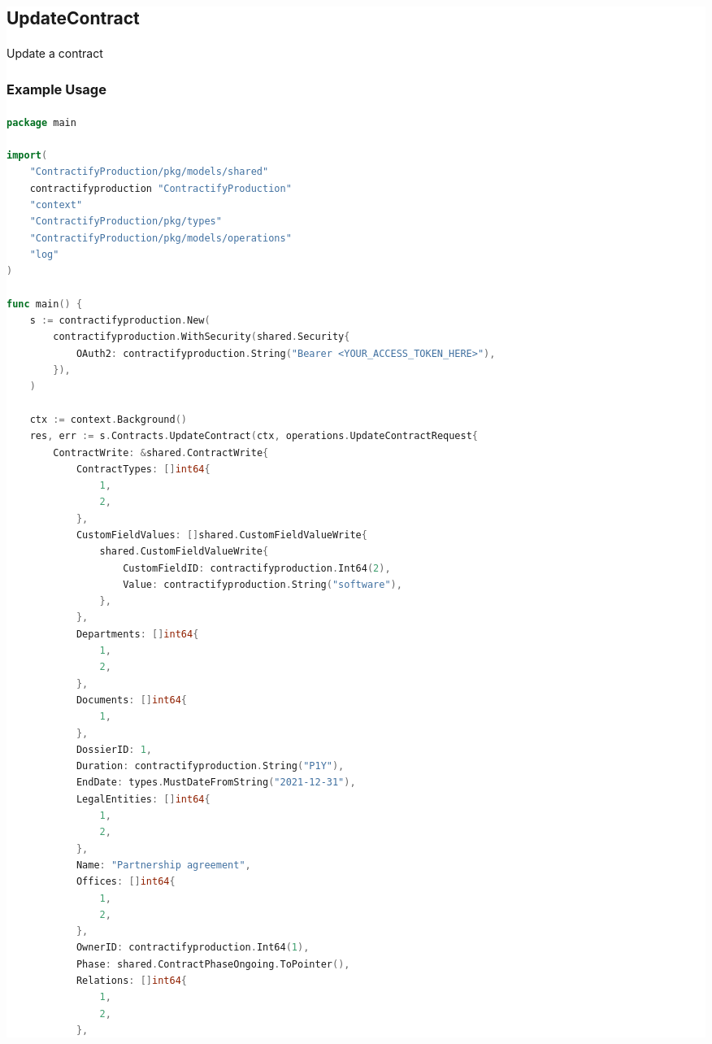 ## UpdateContract

Update a contract

### Example Usage

```go
package main

import(
	"ContractifyProduction/pkg/models/shared"
	contractifyproduction "ContractifyProduction"
	"context"
	"ContractifyProduction/pkg/types"
	"ContractifyProduction/pkg/models/operations"
	"log"
)

func main() {
    s := contractifyproduction.New(
        contractifyproduction.WithSecurity(shared.Security{
            OAuth2: contractifyproduction.String("Bearer <YOUR_ACCESS_TOKEN_HERE>"),
        }),
    )

    ctx := context.Background()
    res, err := s.Contracts.UpdateContract(ctx, operations.UpdateContractRequest{
        ContractWrite: &shared.ContractWrite{
            ContractTypes: []int64{
                1,
                2,
            },
            CustomFieldValues: []shared.CustomFieldValueWrite{
                shared.CustomFieldValueWrite{
                    CustomFieldID: contractifyproduction.Int64(2),
                    Value: contractifyproduction.String("software"),
                },
            },
            Departments: []int64{
                1,
                2,
            },
            Documents: []int64{
                1,
            },
            DossierID: 1,
            Duration: contractifyproduction.String("P1Y"),
            EndDate: types.MustDateFromString("2021-12-31"),
            LegalEntities: []int64{
                1,
                2,
            },
            Name: "Partnership agreement",
            Offices: []int64{
                1,
                2,
            },
            OwnerID: contractifyproduction.Int64(1),
            Phase: shared.ContractPhaseOngoing.ToPointer(),
            Relations: []int64{
                1,
                2,
            },
```